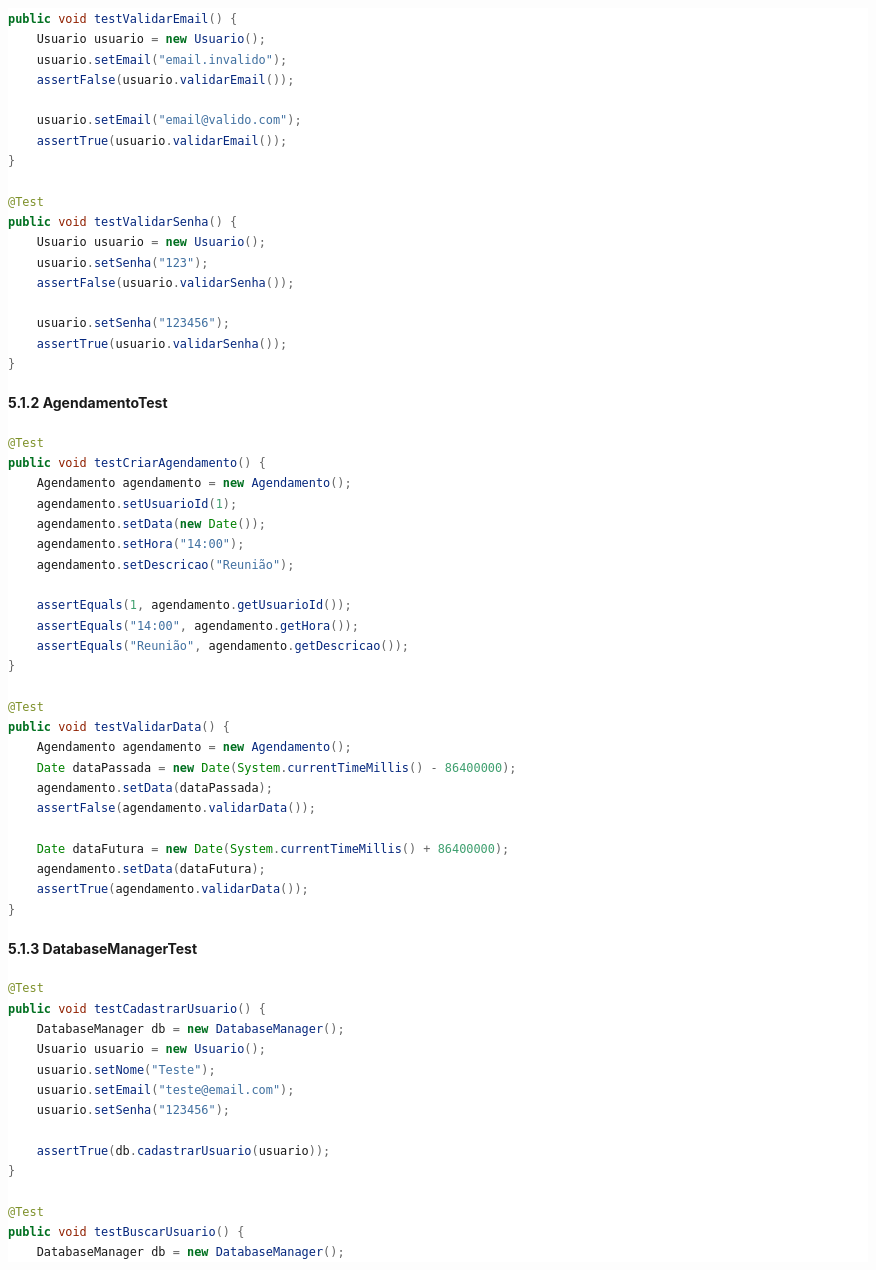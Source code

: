 ```java
public void testValidarEmail() {
    Usuario usuario = new Usuario();
    usuario.setEmail("email.invalido");
    assertFalse(usuario.validarEmail());
    
    usuario.setEmail("email@valido.com");
    assertTrue(usuario.validarEmail());
}

@Test
public void testValidarSenha() {
    Usuario usuario = new Usuario();
    usuario.setSenha("123");
    assertFalse(usuario.validarSenha());
    
    usuario.setSenha("123456");
    assertTrue(usuario.validarSenha());
}
```

#### 5.1.2 AgendamentoTest
```java
@Test
public void testCriarAgendamento() {
    Agendamento agendamento = new Agendamento();
    agendamento.setUsuarioId(1);
    agendamento.setData(new Date());
    agendamento.setHora("14:00");
    agendamento.setDescricao("Reunião");
    
    assertEquals(1, agendamento.getUsuarioId());
    assertEquals("14:00", agendamento.getHora());
    assertEquals("Reunião", agendamento.getDescricao());
}

@Test
public void testValidarData() {
    Agendamento agendamento = new Agendamento();
    Date dataPassada = new Date(System.currentTimeMillis() - 86400000);
    agendamento.setData(dataPassada);
    assertFalse(agendamento.validarData());
    
    Date dataFutura = new Date(System.currentTimeMillis() + 86400000);
    agendamento.setData(dataFutura);
    assertTrue(agendamento.validarData());
}
```

#### 5.1.3 DatabaseManagerTest
```java
@Test
public void testCadastrarUsuario() {
    DatabaseManager db = new DatabaseManager();
    Usuario usuario = new Usuario();
    usuario.setNome("Teste");
    usuario.setEmail("teste@email.com");
    usuario.setSenha("123456");
    
    assertTrue(db.cadastrarUsuario(usuario));
}

@Test
public void testBuscarUsuario() {
    DatabaseManager db = new DatabaseManager();
```